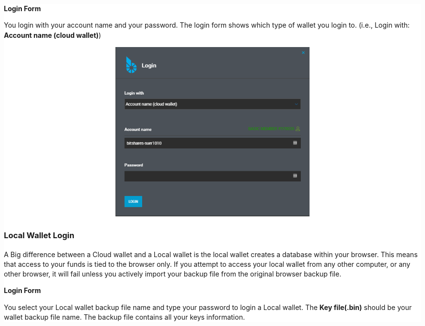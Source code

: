 **Login Form** 

You login with your account name and your password. The login form shows which type of wallet you login to. (i.e., Login with: **Account name (cloud wallet)**)

<p align="center">
  <img src="/bbf/images/login-cloud-wallet.png" width="400" title="Cloud Login">
</p>

### Local Wallet Login

A Big difference between a Cloud wallet and a Local wallet is the local wallet creates a database within your browser. This means that access to your funds is tied to the browser only. If you attempt to access your local wallet from any other computer, or any other browser, it will fail unless you actively import your backup file from the original browser backup file.

**Login Form** 

You select your Local wallet backup file name and type your password to login a Local wallet. The **Key file(.bin)** should be your wallet backup file name. The backup file contains all your keys information. 

<p align="center">